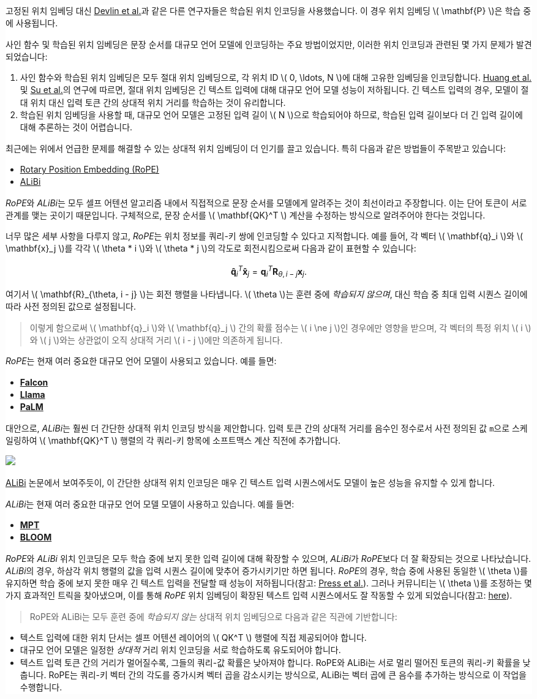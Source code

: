 고정된 위치 임베딩 대신 [Devlin et al.](https://huggingface.co/papers/1810.04805)과 같은 다른 연구자들은 학습된 위치 인코딩을 사용했습니다. 이 경우 위치 임베딩 \\( \mathbf{P} \\)은 학습 중에 사용됩니다.

사인 함수 및 학습된 위치 임베딩은 문장 순서를 대규모 언어 모델에 인코딩하는 주요 방법이었지만, 이러한 위치 인코딩과 관련된 몇 가지 문제가 발견되었습니다:

  1. 사인 함수와 학습된 위치 임베딩은 모두 절대 위치 임베딩으로, 각 위치 ID \\( 0, \ldots, N \\)에 대해 고유한 임베딩을 인코딩합니다. [Huang et al.](https://huggingface.co/papers/2009.13658) 및 [Su et al.](https://huggingface.co/papers/2104.09864)의 연구에 따르면, 절대 위치 임베딩은 긴 텍스트 입력에 대해 대규모 언어 모델 성능이 저하됩니다. 긴 텍스트 입력의 경우, 모델이 절대 위치 대신 입력 토큰 간의 상대적 위치 거리를 학습하는 것이 유리합니다.
  2. 학습된 위치 임베딩을 사용할 때, 대규모 언어 모델은 고정된 입력 길이 \\( N \\)으로 학습되어야 하므로, 학습된 입력 길이보다 더 긴 입력 길이에 대해 추론하는 것이 어렵습니다.

최근에는 위에서 언급한 문제를 해결할 수 있는 상대적 위치 임베딩이 더 인기를 끌고 있습니다. 특히 다음과 같은 방법들이 주목받고 있습니다:

-   [Rotary Position Embedding (RoPE)](https://huggingface.co/papers/2104.09864)
-   [ALiBi](https://huggingface.co/papers/2108.12409)

*RoPE*와 *ALiBi*는 모두 셀프 어텐션 알고리즘 내에서 직접적으로 문장 순서를 모델에게 알려주는 것이 최선이라고 주장합니다. 이는 단어 토큰이 서로 관계를 맺는 곳이기 때문입니다. 구체적으로, 문장 순서를 \\( \mathbf{QK}^T \\) 계산을 수정하는 방식으로 알려주어야 한다는 것입니다. 

너무 많은 세부 사항을 다루지 않고, *RoPE*는 위치 정보를 쿼리-키 쌍에 인코딩할 수 있다고 지적합니다. 예를 들어, 각 벡터 \\( \mathbf{q}_i \\)와 \\( \mathbf{x}_j \\)를 각각 \\( \theta * i \\)와 \\( \theta * j \\)의 각도로 회전시킴으로써 다음과 같이 표현할 수 있습니다:

$$ \mathbf{\hat{q}}_i^T \mathbf{\hat{x}}_j = \mathbf{{q}}_i^T \mathbf{R}_{\theta, i -j} \mathbf{{x}}_j. $$

여기서 \\( \mathbf{R}_{\theta, i - j} \\)는 회전 행렬을 나타냅니다. \\( \theta \\)는 훈련 중에 *학습되지 않으며*, 대신 학습 중 최대 입력 시퀀스 길이에 따라 사전 정의된 값으로 설정됩니다.

> 이렇게 함으로써 \\( \mathbf{q}_i \\)와 \\( \mathbf{q}_j \\) 간의 확률 점수는 \\( i \ne j \\)인 경우에만 영향을 받으며, 각 벡터의 특정 위치 \\( i \\)와 \\( j \\)와는 상관없이 오직 상대적 거리 \\( i - j \\)에만 의존하게 됩니다.

*RoPE*는 현재 여러 중요한 대규모 언어 모델이 사용되고 있습니다. 예를 들면:

-   [**Falcon**](https://huggingface.co/tiiuae/falcon-40b)
-   [**Llama**](https://huggingface.co/papers/2302.13971)
-   [**PaLM**](https://huggingface.co/papers/2204.02311)

대안으로, *ALiBi*는 훨씬 더 간단한 상대적 위치 인코딩 방식을 제안합니다. 입력 토큰 간의 상대적 거리를 음수인 정수로서 사전 정의된 값 `m`으로 스케일링하여 \\( \mathbf{QK}^T \\) 행렬의 각 쿼리-키 항목에 소프트맥스 계산 직전에 추가합니다.

![](/blog/assets/163_optimize_llm/alibi.png)

[ALiBi](https://huggingface.co/papers/2108.12409) 논문에서 보여주듯이, 이 간단한 상대적 위치 인코딩은 매우 긴 텍스트 입력 시퀀스에서도 모델이 높은 성능을 유지할 수 있게 합니다.

*ALiBi*는 현재 여러 중요한 대규모 언어 모델 모델이 사용하고 있습니다. 예를 들면:

-   [**MPT**](https://huggingface.co/mosaicml/mpt-30b)
-   [**BLOOM**](https://huggingface.co/bigscience/bloom)

*RoPE*와 *ALiBi* 위치 인코딩은 모두 학습 중에 보지 못한 입력 길이에 대해 확장할 수 있으며, *ALiBi*가 *RoPE*보다 더 잘 확장되는 것으로 나타났습니다. *ALiBi*의 경우, 하삼각 위치 행렬의 값을 입력 시퀀스 길이에 맞추어 증가시키기만 하면 됩니다. *RoPE*의 경우, 학습 중에 사용된 동일한 \\( \theta \\)를 유지하면 학습 중에 보지 못한 매우 긴 텍스트 입력을 전달할 때 성능이 저하됩니다(참고: [Press et al.](https://huggingface.co/papers/2108.12409)). 그러나 커뮤니티는 \\( \theta \\)를 조정하는 몇 가지 효과적인 트릭을 찾아냈으며, 이를 통해 *RoPE* 위치 임베딩이 확장된 텍스트 입력 시퀀스에서도 잘 작동할 수 있게 되었습니다(참고: [here](https://github.com/huggingface/transformers/pull/24653)).

> RoPE와 ALiBi는 모두 훈련 중에 *학습되지 않는* 상대적 위치 임베딩으로 다음과 같은 직관에 기반합니다:
 -   텍스트 입력에 대한 위치 단서는 셀프 어텐션 레이어의 \\( QK^T \\) 행렬에 직접 제공되어야 합니다.
 -   대규모 언어 모델은 일정한 *상대적* 거리 위치 인코딩을 서로 학습하도록 유도되어야 합니다.
 -   텍스트 입력 토큰 간의 거리가 멀어질수록, 그들의 쿼리-값 확률은 낮아져야 합니다. RoPE와 ALiBi는 서로 멀리 떨어진 토큰의 쿼리-키 확률을 낮춥니다. RoPE는 쿼리-키 벡터 간의 각도를 증가시켜 벡터 곱을 감소시키는 방식으로, ALiBi는 벡터 곱에 큰 음수를 추가하는 방식으로 이 작업을 수행합니다.
